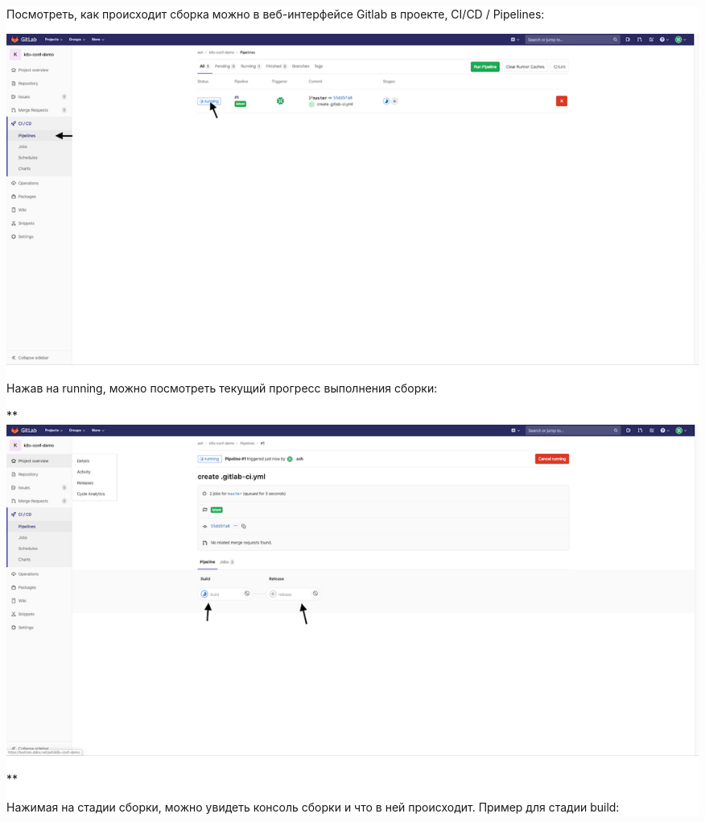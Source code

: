Посмотреть, как происходит сборка можно в веб-интерфейсе Gitlab в проекте, CI/CD / Pipelines:

**![](./assets/1583700761304-1583700761304.png)**

Нажав на running, можно посмотреть текущий прогресс выполнения сборки:

**![](./assets/1583700787348-1583700787348.png)

**

Нажимая на стадии сборки, можно увидеть консоль сборки и что в ней происходит. Пример для стадии build:
